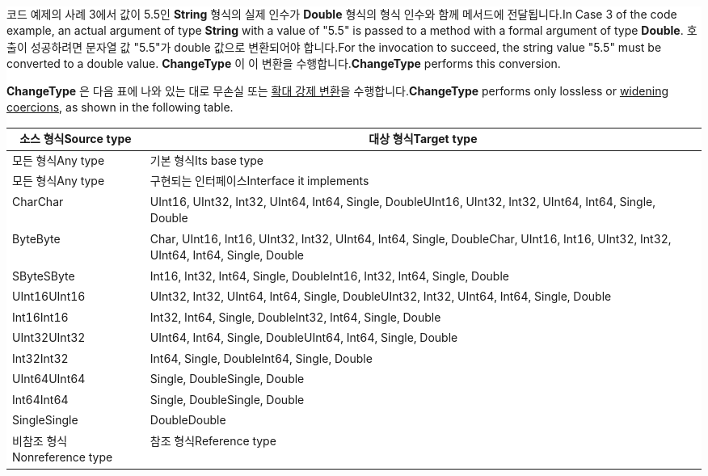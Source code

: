  <span data-ttu-id="c3922-154">코드 예제의 사례 3에서 값이 5.5인 **String** 형식의 실제 인수가 **Double** 형식의 형식 인수와 함께 메서드에 전달됩니다.</span><span class="sxs-lookup"><span data-stu-id="c3922-154">In Case 3 of the code example, an actual argument of type **String** with a value of "5.5" is passed to a method with a formal argument of type **Double**.</span></span> <span data-ttu-id="c3922-155">호출이 성공하려면 문자열 값 "5.5"가 double 값으로 변환되어야 합니다.</span><span class="sxs-lookup"><span data-stu-id="c3922-155">For the invocation to succeed, the string value "5.5" must be converted to a double value.</span></span> <span data-ttu-id="c3922-156">**ChangeType** 이 이 변환을 수행합니다.</span><span class="sxs-lookup"><span data-stu-id="c3922-156">**ChangeType** performs this conversion.</span></span>  
  
 <span data-ttu-id="c3922-157">**ChangeType** 은 다음 표에 나와 있는 대로 무손실 또는 [확대 강제 변환](../../standard/base-types/type-conversion.md)을 수행합니다.</span><span class="sxs-lookup"><span data-stu-id="c3922-157">**ChangeType** performs only lossless or [widening coercions](../../standard/base-types/type-conversion.md), as shown in the following table.</span></span>  
  
|<span data-ttu-id="c3922-158">소스 형식</span><span class="sxs-lookup"><span data-stu-id="c3922-158">Source type</span></span>|<span data-ttu-id="c3922-159">대상 형식</span><span class="sxs-lookup"><span data-stu-id="c3922-159">Target type</span></span>|  
|-----------------|-----------------|  
|<span data-ttu-id="c3922-160">모든 형식</span><span class="sxs-lookup"><span data-stu-id="c3922-160">Any type</span></span>|<span data-ttu-id="c3922-161">기본 형식</span><span class="sxs-lookup"><span data-stu-id="c3922-161">Its base type</span></span>|  
|<span data-ttu-id="c3922-162">모든 형식</span><span class="sxs-lookup"><span data-stu-id="c3922-162">Any type</span></span>|<span data-ttu-id="c3922-163">구현되는 인터페이스</span><span class="sxs-lookup"><span data-stu-id="c3922-163">Interface it implements</span></span>|  
|<span data-ttu-id="c3922-164">Char</span><span class="sxs-lookup"><span data-stu-id="c3922-164">Char</span></span>|<span data-ttu-id="c3922-165">UInt16, UInt32, Int32, UInt64, Int64, Single, Double</span><span class="sxs-lookup"><span data-stu-id="c3922-165">UInt16, UInt32, Int32, UInt64, Int64, Single, Double</span></span>|  
|<span data-ttu-id="c3922-166">Byte</span><span class="sxs-lookup"><span data-stu-id="c3922-166">Byte</span></span>|<span data-ttu-id="c3922-167">Char, UInt16, Int16, UInt32, Int32, UInt64, Int64, Single, Double</span><span class="sxs-lookup"><span data-stu-id="c3922-167">Char, UInt16, Int16, UInt32, Int32, UInt64, Int64, Single, Double</span></span>|  
|<span data-ttu-id="c3922-168">SByte</span><span class="sxs-lookup"><span data-stu-id="c3922-168">SByte</span></span>|<span data-ttu-id="c3922-169">Int16, Int32, Int64, Single, Double</span><span class="sxs-lookup"><span data-stu-id="c3922-169">Int16, Int32, Int64, Single, Double</span></span>|  
|<span data-ttu-id="c3922-170">UInt16</span><span class="sxs-lookup"><span data-stu-id="c3922-170">UInt16</span></span>|<span data-ttu-id="c3922-171">UInt32, Int32, UInt64, Int64, Single, Double</span><span class="sxs-lookup"><span data-stu-id="c3922-171">UInt32, Int32, UInt64, Int64, Single, Double</span></span>|  
|<span data-ttu-id="c3922-172">Int16</span><span class="sxs-lookup"><span data-stu-id="c3922-172">Int16</span></span>|<span data-ttu-id="c3922-173">Int32, Int64, Single, Double</span><span class="sxs-lookup"><span data-stu-id="c3922-173">Int32, Int64, Single, Double</span></span>|  
|<span data-ttu-id="c3922-174">UInt32</span><span class="sxs-lookup"><span data-stu-id="c3922-174">UInt32</span></span>|<span data-ttu-id="c3922-175">UInt64, Int64, Single, Double</span><span class="sxs-lookup"><span data-stu-id="c3922-175">UInt64, Int64, Single, Double</span></span>|  
|<span data-ttu-id="c3922-176">Int32</span><span class="sxs-lookup"><span data-stu-id="c3922-176">Int32</span></span>|<span data-ttu-id="c3922-177">Int64, Single, Double</span><span class="sxs-lookup"><span data-stu-id="c3922-177">Int64, Single, Double</span></span>|  
|<span data-ttu-id="c3922-178">UInt64</span><span class="sxs-lookup"><span data-stu-id="c3922-178">UInt64</span></span>|<span data-ttu-id="c3922-179">Single, Double</span><span class="sxs-lookup"><span data-stu-id="c3922-179">Single, Double</span></span>|  
|<span data-ttu-id="c3922-180">Int64</span><span class="sxs-lookup"><span data-stu-id="c3922-180">Int64</span></span>|<span data-ttu-id="c3922-181">Single, Double</span><span class="sxs-lookup"><span data-stu-id="c3922-181">Single, Double</span></span>|  
|<span data-ttu-id="c3922-182">Single</span><span class="sxs-lookup"><span data-stu-id="c3922-182">Single</span></span>|<span data-ttu-id="c3922-183">Double</span><span class="sxs-lookup"><span data-stu-id="c3922-183">Double</span></span>|  
|<span data-ttu-id="c3922-184">비참조 형식</span><span class="sxs-lookup"><span data-stu-id="c3922-184">Nonreference type</span></span>|<span data-ttu-id="c3922-185">참조 형식</span><span class="sxs-lookup"><span data-stu-id="c3922-185">Reference type</span></span>|  
  